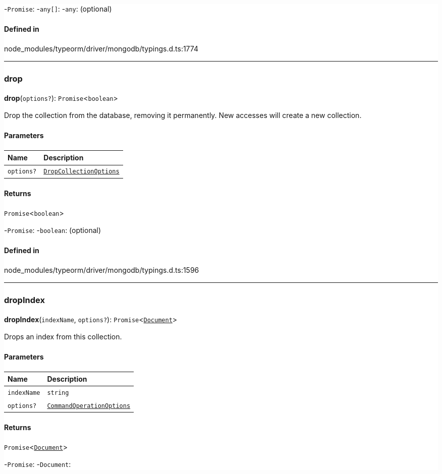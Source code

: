 -`Promise`: 
	-`any[]`: 
		-`any`: (optional) 

#### Defined in

node_modules/typeorm/driver/mongodb/typings.d.ts:1774

___

### drop

**drop**(`options?`): `Promise`<`boolean`\>

Drop the collection from the database, removing it permanently. New accesses will create a new collection.

#### Parameters

| Name | Description |
| :------ | :------ |
| `options?` | [`DropCollectionOptions`](../interfaces/DropCollectionOptions.md) | Optional settings for the command |

#### Returns

`Promise`<`boolean`\>

-`Promise`: 
	-`boolean`: (optional) 

#### Defined in

node_modules/typeorm/driver/mongodb/typings.d.ts:1596

___

### dropIndex

**dropIndex**(`indexName`, `options?`): `Promise`<[`Document`](../interfaces/Document.md)\>

Drops an index from this collection.

#### Parameters

| Name | Description |
| :------ | :------ |
| `indexName` | `string` | Name of the index to drop. |
| `options?` | [`CommandOperationOptions`](../interfaces/CommandOperationOptions.md) | Optional settings for the command |

#### Returns

`Promise`<[`Document`](../interfaces/Document.md)\>

-`Promise`: 
	-`Document`: 
